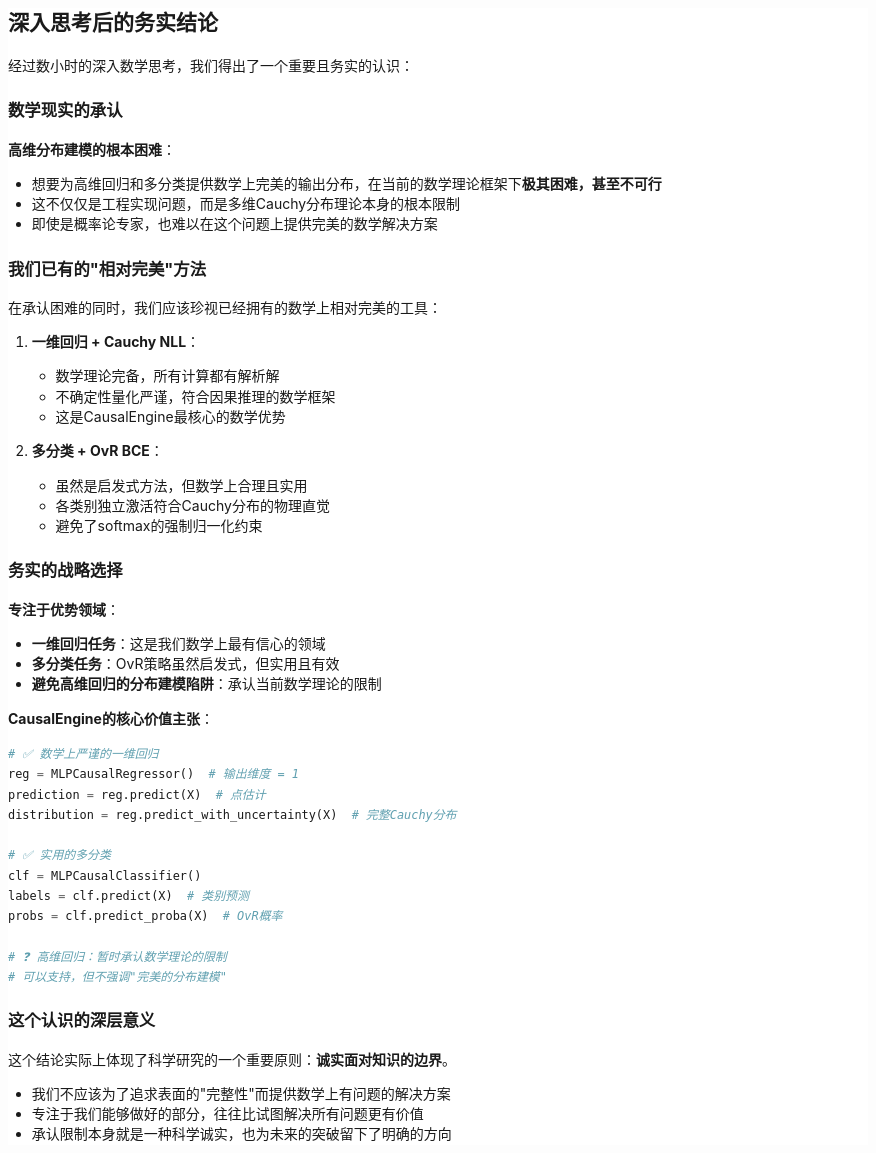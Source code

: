 ## 深入思考后的务实结论

经过数小时的深入数学思考，我们得出了一个重要且务实的认识：

### 数学现实的承认

**高维分布建模的根本困难**：
- 想要为高维回归和多分类提供数学上完美的输出分布，在当前的数学理论框架下**极其困难，甚至不可行**
- 这不仅仅是工程实现问题，而是多维Cauchy分布理论本身的根本限制
- 即使是概率论专家，也难以在这个问题上提供完美的数学解决方案

### 我们已有的"相对完美"方法

在承认困难的同时，我们应该珍视已经拥有的数学上相对完美的工具：

1. **一维回归 + Cauchy NLL**：
   - 数学理论完备，所有计算都有解析解
   - 不确定性量化严谨，符合因果推理的数学框架
   - 这是CausalEngine最核心的数学优势

2. **多分类 + OvR BCE**：
   - 虽然是启发式方法，但数学上合理且实用
   - 各类别独立激活符合Cauchy分布的物理直觉
   - 避免了softmax的强制归一化约束

### 务实的战略选择

**专注于优势领域**：
- **一维回归任务**：这是我们数学上最有信心的领域
- **多分类任务**：OvR策略虽然启发式，但实用且有效
- **避免高维回归的分布建模陷阱**：承认当前数学理论的限制

**CausalEngine的核心价值主张**：
```python
# ✅ 数学上严谨的一维回归
reg = MLPCausalRegressor()  # 输出维度 = 1
prediction = reg.predict(X)  # 点估计
distribution = reg.predict_with_uncertainty(X)  # 完整Cauchy分布

# ✅ 实用的多分类
clf = MLPCausalClassifier()
labels = clf.predict(X)  # 类别预测
probs = clf.predict_proba(X)  # OvR概率

# ❓ 高维回归：暂时承认数学理论的限制
# 可以支持，但不强调"完美的分布建模"
```

### 这个认识的深层意义

这个结论实际上体现了科学研究的一个重要原则：**诚实面对知识的边界**。

- 我们不应该为了追求表面的"完整性"而提供数学上有问题的解决方案
- 专注于我们能够做好的部分，往往比试图解决所有问题更有价值
- 承认限制本身就是一种科学诚实，也为未来的突破留下了明确的方向
